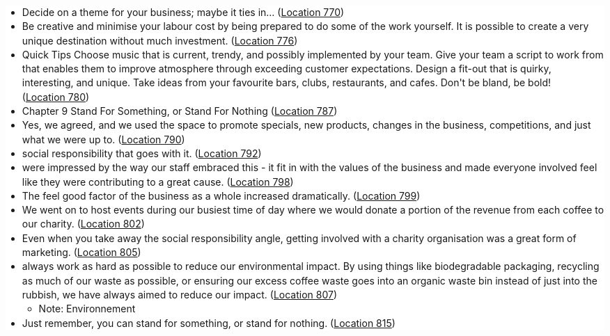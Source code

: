 - Decide on a theme for your business; maybe it ties in… ([Location 770](https://readwise.io/to_kindle?action=open&asin=B00EEJQK9I&location=770))
- Be creative and minimise your labour cost by being prepared to do some of the work yourself. It is possible to create a very unique destination without much investment. ([Location 776](https://readwise.io/to_kindle?action=open&asin=B00EEJQK9I&location=776))
- Quick Tips Choose music that is current, trendy, and possibly implemented by your team. Give your team a script to work from that enables them to improve atmosphere through exceeding customer expectations. Design a fit-out that is quirky, interesting, and unique. Take ideas from your favourite bars, clubs, restaurants, and cafes. Don't be bland, be bold! ([Location 780](https://readwise.io/to_kindle?action=open&asin=B00EEJQK9I&location=780))
- Chapter 9 Stand For Something, or Stand For Nothing ([Location 787](https://readwise.io/to_kindle?action=open&asin=B00EEJQK9I&location=787))
- Yes, we agreed, and we used the space to promote specials, new products, changes in the business, competitions, and just what we were up to. ([Location 790](https://readwise.io/to_kindle?action=open&asin=B00EEJQK9I&location=790))
- social responsibility that goes with it. ([Location 792](https://readwise.io/to_kindle?action=open&asin=B00EEJQK9I&location=792))
- were impressed by the way our staff embraced this - it fit in with the values of the business and made everyone involved feel like they were contributing to a great cause. ([Location 798](https://readwise.io/to_kindle?action=open&asin=B00EEJQK9I&location=798))
- The feel good factor of the business as a whole increased dramatically. ([Location 799](https://readwise.io/to_kindle?action=open&asin=B00EEJQK9I&location=799))
- We went on to host events during our busiest time of day where we would donate a portion of the revenue from each coffee to our charity. ([Location 802](https://readwise.io/to_kindle?action=open&asin=B00EEJQK9I&location=802))
- Even when you take away the social responsibility angle, getting involved with a charity organisation was a great form of marketing. ([Location 805](https://readwise.io/to_kindle?action=open&asin=B00EEJQK9I&location=805))
- always work as hard as possible to reduce our environmental impact. By using things like biodegradable packaging, recycling as much of our waste as possible, or ensuring our excess coffee waste goes into an organic waste bin instead of just into the rubbish, we have always aimed to reduce our impact. ([Location 807](https://readwise.io/to_kindle?action=open&asin=B00EEJQK9I&location=807))
    - Note: Environnement
- Just remember, you can stand for something, or stand for nothing. ([Location 815](https://readwise.io/to_kindle?action=open&asin=B00EEJQK9I&location=815))
